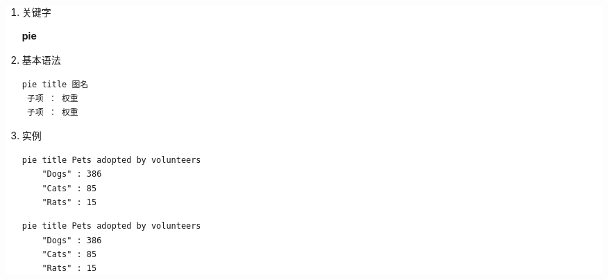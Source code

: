 1. 关键字

   **pie**

2. 基本语法

   ```
   pie title 图名
   	子项 ： 权重
   	子项 ： 权重
   ```

3. 实例

   ```
   pie title Pets adopted by volunteers
       "Dogs" : 386
       "Cats" : 85
       "Rats" : 15
   ```

   

   ```mermaid
   pie title Pets adopted by volunteers
       "Dogs" : 386
       "Cats" : 85
       "Rats" : 15
   ```

   

